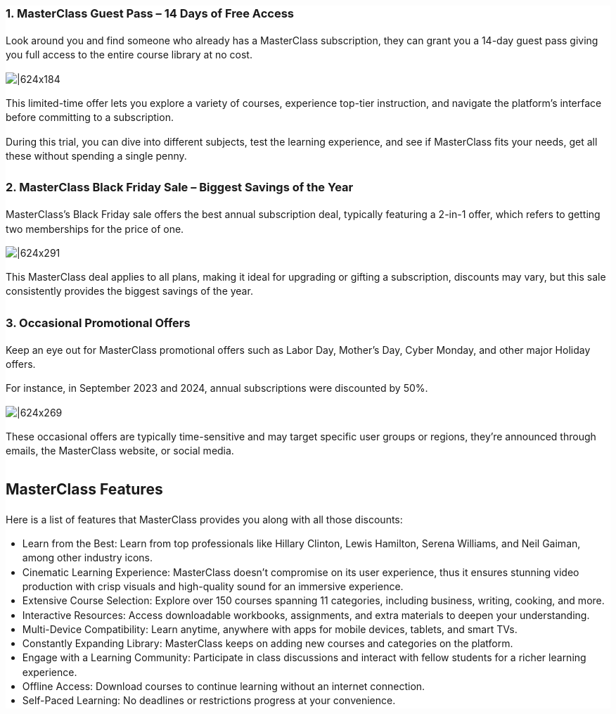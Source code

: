 ### 1. MasterClass Guest Pass – 14 Days of Free Access

Look around you and find someone who already has a MasterClass subscription, they can grant you a 14-day guest pass giving you full access to the entire course library at no cost.

![|624x184](https://lh7-rt.googleusercontent.com/docsz/AD_4nXcwjo4TLgL8bJrhmMwnvn5ffrc1QXlZtK-RaujgctVX5iC8cDKW74dz23JhxDtB_nbCTqv5co7KVkzuCp5LBRxM3qaqmDvDeKslw0UbXYdegEh_uO7DP_D0w6zJP1FDvZIG0DShXw?key=ss3SuzBixKIcXGKM2szuDLCN)

This limited-time offer lets you explore a variety of courses, experience top-tier instruction, and navigate the platform’s interface before committing to a subscription.

During this trial, you can dive into different subjects, test the learning experience, and see if MasterClass fits your needs, get all these without spending a single penny.

### 2. MasterClass Black Friday Sale – Biggest Savings of the Year

MasterClass’s Black Friday sale offers the best annual subscription deal, typically featuring a 2-in-1 offer, which refers to getting two memberships for the price of one.

![|624x291](https://lh7-rt.googleusercontent.com/docsz/AD_4nXcAyDzfBzgq1h3sv8hH3CzdUaU87e9Zb0BtrjhWZuc3vhU5iC0NQlbR53A4gUjWli_ZhGcZt9zZN3MH61AOWqMvZOBpxkU9d_YGd43_GwirwggJWdvYUp8uB4Q6uynbCrjzG-rjKA?key=ss3SuzBixKIcXGKM2szuDLCN)

This MasterClass deal applies to all plans, making it ideal for upgrading or gifting a subscription, discounts may vary, but this sale consistently provides the biggest savings of the year.

### 3. Occasional Promotional Offers

Keep an eye out for MasterClass promotional offers such as Labor Day, Mother’s Day, Cyber Monday, and other major Holiday offers.

For instance, in September 2023 and 2024, annual subscriptions were discounted by 50%.

![|624x269](https://lh7-rt.googleusercontent.com/docsz/AD_4nXfI5cFDf1e181yhxe8RH1aWXfGSeCcH6wUmcDYk6GEW6mSzq0nHaK2UMYIjZLFFHYG84gJD_9p-CR9rpBAqEfbZ02iiFYJJsE363VN5s_AsaxLaO1An3SYlgXr0ULX9FmrIBRs33Q?key=ss3SuzBixKIcXGKM2szuDLCN)

These occasional offers are typically time-sensitive and may target specific user groups or regions, they’re announced through emails, the MasterClass website, or social media.

## MasterClass Features

Here is a list of features that MasterClass provides you along with all those discounts:

* Learn from the Best: Learn from top professionals like Hillary Clinton, Lewis Hamilton, Serena Williams, and Neil Gaiman, among other industry icons.
* Cinematic Learning Experience: MasterClass doesn’t compromise on its user experience, thus it ensures stunning video production with crisp visuals and high-quality sound for an immersive experience.
* Extensive Course Selection: Explore over 150 courses spanning 11 categories, including business, writing, cooking, and more.
* Interactive Resources: Access downloadable workbooks, assignments, and extra materials to deepen your understanding.
* Multi-Device Compatibility: Learn anytime, anywhere with apps for mobile devices, tablets, and smart TVs.
* Constantly Expanding Library: MasterClass keeps on adding new courses and categories on the platform.
* Engage with a Learning Community: Participate in class discussions and interact with fellow students for a richer learning experience.
* Offline Access: Download courses to continue learning without an internet connection.
* Self-Paced Learning: No deadlines or restrictions progress at your convenience.
